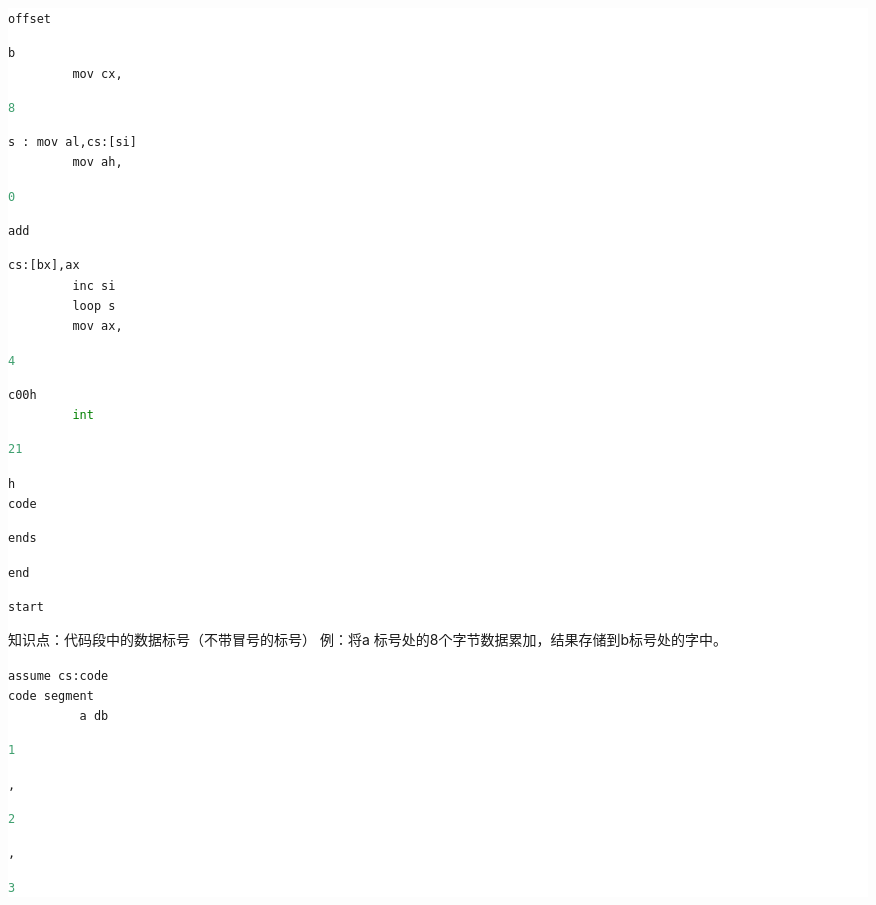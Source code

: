 ```python
offset
```
```python
b
         mov cx,
```
```python
8
```
```python
s : mov al,cs:[si]
         mov ah,
```
```python
0
```
```python
add
```
```python
cs:[bx],ax
         inc si
         loop s
         mov ax,
```
```python
4
```
```python
c00h
         int
```
```python
21
```
```python
h
code
```
```python
ends
```
```python
end
```
```python
start
```
知识点：代码段中的数据标号（不带冒号的标号）
例：将a 标号处的8个字节数据累加，结果存储到b标号处的字中。
```python
assume cs:code
code segment
          a db
```
```python
1
```
```python
,
```
```python
2
```
```python
,
```
```python
3
```
```python
```